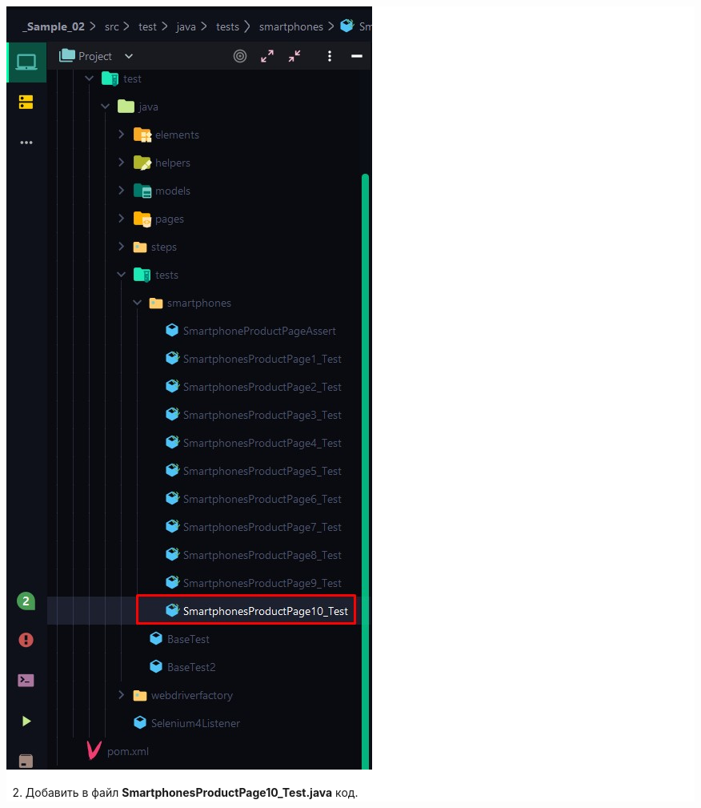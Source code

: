 ![New Maven Project - SmartphonesProductPage10_Test.java](./_Files/2.%20New%20Project/43.jpg "New Project - SmartphonesProductPage10_Test.java")

2. Добавить в файл **SmartphonesProductPage10_Test.java** код.
